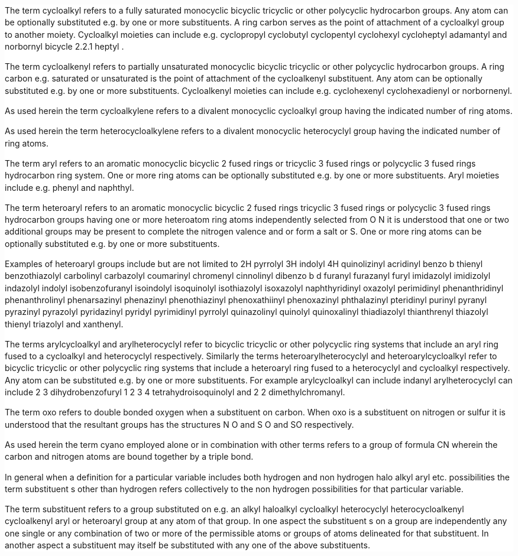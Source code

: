 The term cycloalkyl refers to a fully saturated monocyclic bicyclic tricyclic or other polycyclic hydrocarbon groups. Any atom can be optionally substituted e.g. by one or more substituents. A ring carbon serves as the point of attachment of a cycloalkyl group to another moiety. Cycloalkyl moieties can include e.g. cyclopropyl cyclobutyl cyclopentyl cyclohexyl cycloheptyl adamantyl and norbornyl bicycle 2.2.1 heptyl .

The term cycloalkenyl refers to partially unsaturated monocyclic bicyclic tricyclic or other polycyclic hydrocarbon groups. A ring carbon e.g. saturated or unsaturated is the point of attachment of the cycloalkenyl substituent. Any atom can be optionally substituted e.g. by one or more substituents. Cycloalkenyl moieties can include e.g. cyclohexenyl cyclohexadienyl or norbornenyl.

As used herein the term cycloalkylene refers to a divalent monocyclic cycloalkyl group having the indicated number of ring atoms.

As used herein the term heterocycloalkylene refers to a divalent monocyclic heterocyclyl group having the indicated number of ring atoms.

The term aryl refers to an aromatic monocyclic bicyclic 2 fused rings or tricyclic 3 fused rings or polycyclic 3 fused rings hydrocarbon ring system. One or more ring atoms can be optionally substituted e.g. by one or more substituents. Aryl moieties include e.g. phenyl and naphthyl.

The term heteroaryl refers to an aromatic monocyclic bicyclic 2 fused rings tricyclic 3 fused rings or polycyclic 3 fused rings hydrocarbon groups having one or more heteroatom ring atoms independently selected from O N it is understood that one or two additional groups may be present to complete the nitrogen valence and or form a salt or S. One or more ring atoms can be optionally substituted e.g. by one or more substituents.

Examples of heteroaryl groups include but are not limited to 2H pyrrolyl 3H indolyl 4H quinolizinyl acridinyl benzo b thienyl benzothiazolyl carbolinyl carbazolyl coumarinyl chromenyl cinnolinyl dibenzo b d furanyl furazanyl furyl imidazolyl imidizolyl indazolyl indolyl isobenzofuranyl isoindolyl isoquinolyl isothiazolyl isoxazolyl naphthyridinyl oxazolyl perimidinyl phenanthridinyl phenanthrolinyl phenarsazinyl phenazinyl phenothiazinyl phenoxathiinyl phenoxazinyl phthalazinyl pteridinyl purinyl pyranyl pyrazinyl pyrazolyl pyridazinyl pyridyl pyrimidinyl pyrrolyl quinazolinyl quinolyl quinoxalinyl thiadiazolyl thianthrenyl thiazolyl thienyl triazolyl and xanthenyl.

The terms arylcycloalkyl and arylheterocyclyl refer to bicyclic tricyclic or other polycyclic ring systems that include an aryl ring fused to a cycloalkyl and heterocyclyl respectively. Similarly the terms heteroarylheterocyclyl and heteroarylcycloalkyl refer to bicyclic tricyclic or other polycyclic ring systems that include a heteroaryl ring fused to a heterocyclyl and cycloalkyl respectively. Any atom can be substituted e.g. by one or more substituents. For example arylcycloalkyl can include indanyl arylheterocyclyl can include 2 3 dihydrobenzofuryl 1 2 3 4 tetrahydroisoquinolyl and 2 2 dimethylchromanyl.

The term oxo refers to double bonded oxygen when a substituent on carbon. When oxo is a substituent on nitrogen or sulfur it is understood that the resultant groups has the structures N O and S O and SO respectively.

As used herein the term cyano employed alone or in combination with other terms refers to a group of formula CN wherein the carbon and nitrogen atoms are bound together by a triple bond.

In general when a definition for a particular variable includes both hydrogen and non hydrogen halo alkyl aryl etc. possibilities the term substituent s other than hydrogen refers collectively to the non hydrogen possibilities for that particular variable.

The term substituent refers to a group substituted on e.g. an alkyl haloalkyl cycloalkyl heterocyclyl heterocycloalkenyl cycloalkenyl aryl or heteroaryl group at any atom of that group. In one aspect the substituent s on a group are independently any one single or any combination of two or more of the permissible atoms or groups of atoms delineated for that substituent. In another aspect a substituent may itself be substituted with any one of the above substituents.
